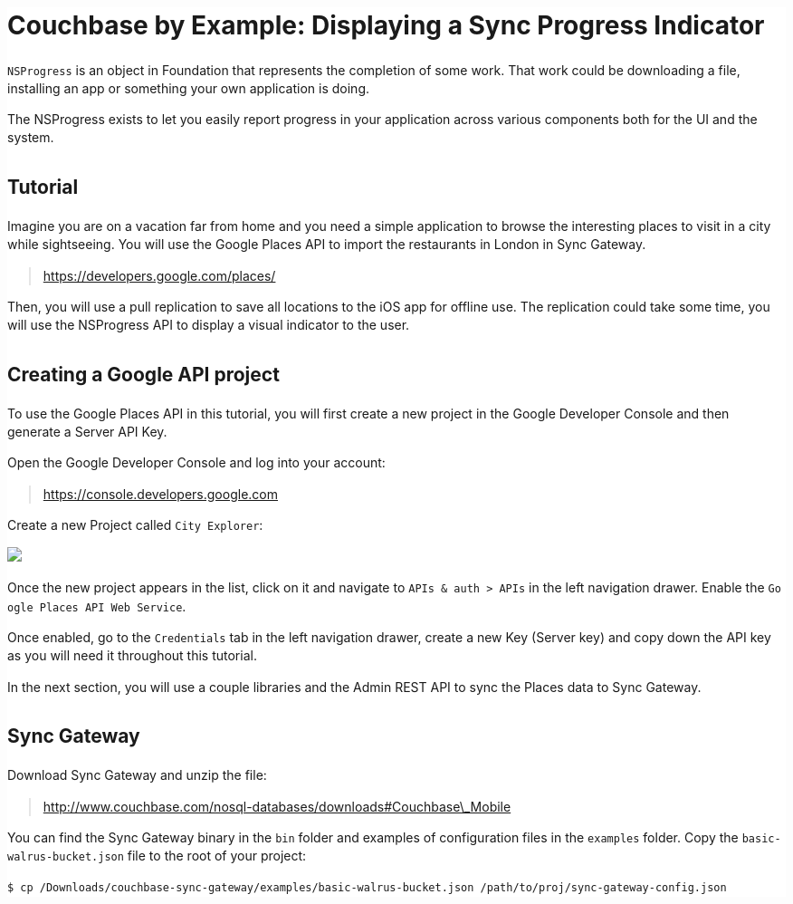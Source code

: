 # Couchbase by Example: Displaying a Sync Progress Indicator

`NSProgress` is an object in Foundation that represents the completion of some work. That work could be downloading a file, installing an app or something your own application is doing.

The NSProgress exists to let you easily report progress in your application across various components both for the UI and the system.

## Tutorial

Imagine you are on a vacation far from home and you need a simple application to browse the interesting places to visit in a city while sightseeing. You will use the Google Places API to import the restaurants in London in Sync Gateway.

> https://developers.google.com/places/

Then, you will use a pull replication to save all locations to the iOS app for offline use. The replication could take some time, you will use the NSProgress API to display a visual indicator to the user.

## Creating a Google API project

To use the Google Places API in this tutorial, you will first create a new project in the Google Developer Console and then generate a Server API Key.

Open the Google Developer Console and log into your account:

>  https://console.developers.google.com

Create a new Project called `City Explorer`:

![][image-1]

Once the new project appears in the list, click on it and navigate to `APIs & auth > APIs` in the left navigation drawer. Enable the `Google Places API Web Service`.

Once enabled, go to the `Credentials` tab in the left navigation drawer, create a new Key (Server key) and copy down the API key as you will need it throughout this tutorial.

In the next section, you will use a couple libraries and the Admin REST API to sync the Places data to Sync Gateway.

## Sync Gateway

Download Sync Gateway and unzip the file: 

> http://www.couchbase.com/nosql-databases/downloads#Couchbase\_Mobile

You can find the Sync Gateway binary in the `bin` folder and examples of configuration files in the `examples` folder. Copy the `basic-walrus-bucket.json` file to the root of your project:

	$ cp /Downloads/couchbase-sync-gateway/examples/basic-walrus-bucket.json /path/to/proj/sync-gateway-config.json


[1]:	https://github.com/Reactive-Extensions/RxJS
[2]:	https://github.com/request/request
[3]:	http://developer.couchbase.com/mobile/develop/references/sync-gateway/rest-api/database/post-bulk-docs/index.html
[4]:	https://github.com/request/request#user-content-requestoptions-callback
[image-1]:	http://i.gyazo.com/83a703f1a7330e42f7a92f62023c4daf.gif
[image-2]:	http://cl.ly/image/1X3A1S3x180b/sync_progress_indicator.png
[image-3]:	http://i.gyazo.com/5ff13132ea63ec95299165ab2868f4f8.gif
[image-4]:	http://cl.ly/image/0b2x1E2I012W/Screen%20Shot%202015-06-21%20at%2017.44.52.png
[image-5]:	http://i.gyazo.com/cc51fa04f3f3ae421bfee381e283e7b0.gif
[image-6]:	http://i.gyazo.com/2993e437948f8001a351a92b511e843a.gif
[image-7]:	http://cl.ly/image/0d330e3R3r3R/Screen%20Shot%202015-06-21%20at%2019.24.17.png
[image-8]:	http://cl.ly/image/2S01342L2933/Screen%20Shot%202015-06-21%20at%2019.29.53.png
[image-9]:	http://i.gyazo.com/148bfa61a0f5b8c1ba2fa3e09c5f807e.gif